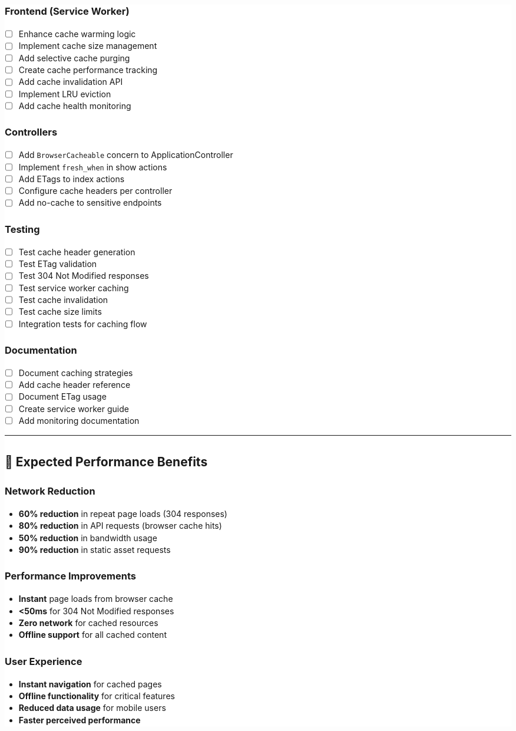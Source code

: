 ### **Frontend (Service Worker)**
- [ ] Enhance cache warming logic
- [ ] Implement cache size management
- [ ] Add selective cache purging
- [ ] Create cache performance tracking
- [ ] Add cache invalidation API
- [ ] Implement LRU eviction
- [ ] Add cache health monitoring

### **Controllers**
- [ ] Add `BrowserCacheable` concern to ApplicationController
- [ ] Implement `fresh_when` in show actions
- [ ] Add ETags to index actions
- [ ] Configure cache headers per controller
- [ ] Add no-cache to sensitive endpoints

### **Testing**
- [ ] Test cache header generation
- [ ] Test ETag validation
- [ ] Test 304 Not Modified responses
- [ ] Test service worker caching
- [ ] Test cache invalidation
- [ ] Test cache size limits
- [ ] Integration tests for caching flow

### **Documentation**
- [ ] Document caching strategies
- [ ] Add cache header reference
- [ ] Document ETag usage
- [ ] Create service worker guide
- [ ] Add monitoring documentation

---

## 🎯 Expected Performance Benefits

### **Network Reduction**
- **60% reduction** in repeat page loads (304 responses)
- **80% reduction** in API requests (browser cache hits)
- **50% reduction** in bandwidth usage
- **90% reduction** in static asset requests

### **Performance Improvements**
- **Instant** page loads from browser cache
- **<50ms** for 304 Not Modified responses
- **Zero network** for cached resources
- **Offline support** for all cached content

### **User Experience**
- **Instant navigation** for cached pages
- **Offline functionality** for critical features
- **Reduced data usage** for mobile users
- **Faster perceived performance**
